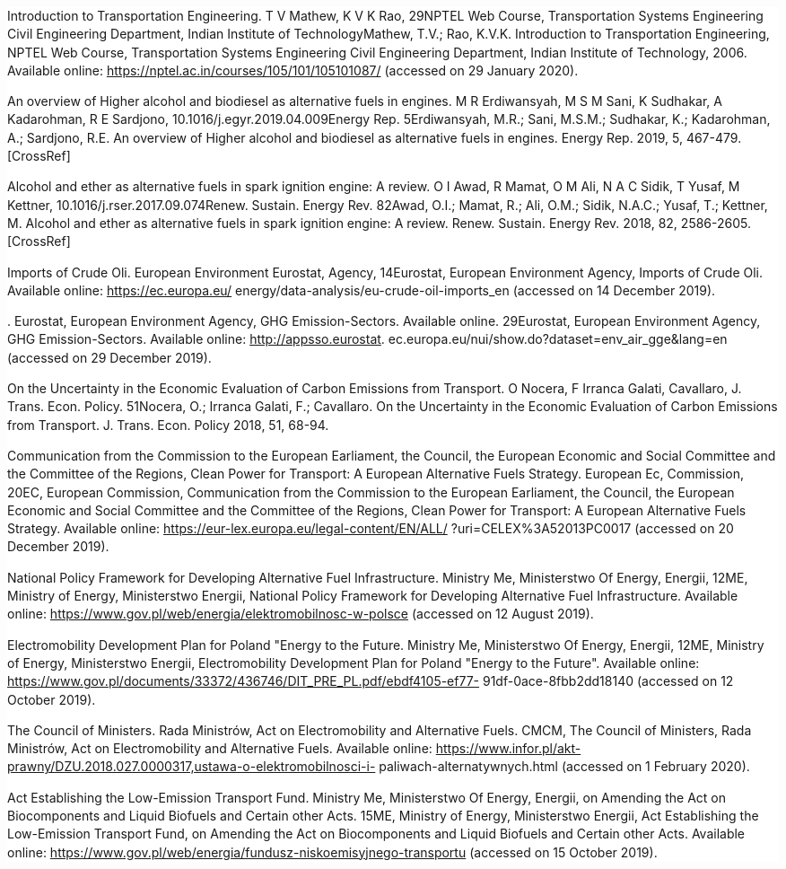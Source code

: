 Introduction to Transportation Engineering. T V Mathew, K V K Rao, 29NPTEL Web Course, Transportation Systems Engineering Civil Engineering Department, Indian Institute of TechnologyMathew, T.V.; Rao, K.V.K. Introduction to Transportation Engineering, NPTEL Web Course, Transportation Systems Engineering Civil Engineering Department, Indian Institute of Technology, 2006. Available online: https://nptel.ac.in/courses/105/101/105101087/ (accessed on 29 January 2020).

An overview of Higher alcohol and biodiesel as alternative fuels in engines. M R Erdiwansyah, M S M Sani, K Sudhakar, A Kadarohman, R E Sardjono, 10.1016/j.egyr.2019.04.009Energy Rep. 5Erdiwansyah, M.R.; Sani, M.S.M.; Sudhakar, K.; Kadarohman, A.; Sardjono, R.E. An overview of Higher alcohol and biodiesel as alternative fuels in engines. Energy Rep. 2019, 5, 467-479. [CrossRef]

Alcohol and ether as alternative fuels in spark ignition engine: A review. O I Awad, R Mamat, O M Ali, N A C Sidik, T Yusaf, M Kettner, 10.1016/j.rser.2017.09.074Renew. Sustain. Energy Rev. 82Awad, O.I.; Mamat, R.; Ali, O.M.; Sidik, N.A.C.; Yusaf, T.; Kettner, M. Alcohol and ether as alternative fuels in spark ignition engine: A review. Renew. Sustain. Energy Rev. 2018, 82, 2586-2605. [CrossRef]

Imports of Crude Oli. European Environment Eurostat, Agency, 14Eurostat, European Environment Agency, Imports of Crude Oli. Available online: https://ec.europa.eu/ energy/data-analysis/eu-crude-oil-imports_en (accessed on 14 December 2019).

. Eurostat, European Environment Agency, GHG Emission-Sectors. Available online. 29Eurostat, European Environment Agency, GHG Emission-Sectors. Available online: http://appsso.eurostat. ec.europa.eu/nui/show.do?dataset=env_air_gge&lang=en (accessed on 29 December 2019).

On the Uncertainty in the Economic Evaluation of Carbon Emissions from Transport. O Nocera, F Irranca Galati, Cavallaro, J. Trans. Econ. Policy. 51Nocera, O.; Irranca Galati, F.; Cavallaro. On the Uncertainty in the Economic Evaluation of Carbon Emissions from Transport. J. Trans. Econ. Policy 2018, 51, 68-94.

Communication from the Commission to the European Earliament, the Council, the European Economic and Social Committee and the Committee of the Regions, Clean Power for Transport: A European Alternative Fuels Strategy. European Ec, Commission, 20EC, European Commission, Communication from the Commission to the European Earliament, the Council, the European Economic and Social Committee and the Committee of the Regions, Clean Power for Transport: A European Alternative Fuels Strategy. Available online: https://eur-lex.europa.eu/legal-content/EN/ALL/ ?uri=CELEX%3A52013PC0017 (accessed on 20 December 2019).

National Policy Framework for Developing Alternative Fuel Infrastructure. Ministry Me, Ministerstwo Of Energy, Energii, 12ME, Ministry of Energy, Ministerstwo Energii, National Policy Framework for Developing Alternative Fuel Infrastructure. Available online: https://www.gov.pl/web/energia/elektromobilnosc-w-polsce (accessed on 12 August 2019).

Electromobility Development Plan for Poland "Energy to the Future. Ministry Me, Ministerstwo Of Energy, Energii, 12ME, Ministry of Energy, Ministerstwo Energii, Electromobility Development Plan for Poland "Energy to the Future". Available online: https://www.gov.pl/documents/33372/436746/DIT_PRE_PL.pdf/ebdf4105-ef77- 91df-0ace-8fbb2dd18140 (accessed on 12 October 2019).

The Council of Ministers. Rada Ministrów, Act on Electromobility and Alternative Fuels. CMCM, The Council of Ministers, Rada Ministrów, Act on Electromobility and Alternative Fuels. Available online: https://www.infor.pl/akt-prawny/DZU.2018.027.0000317,ustawa-o-elektromobilnosci-i- paliwach-alternatywnych.html (accessed on 1 February 2020).

Act Establishing the Low-Emission Transport Fund. Ministry Me, Ministerstwo Of Energy, Energii, on Amending the Act on Biocomponents and Liquid Biofuels and Certain other Acts. 15ME, Ministry of Energy, Ministerstwo Energii, Act Establishing the Low-Emission Transport Fund, on Amending the Act on Biocomponents and Liquid Biofuels and Certain other Acts. Available online: https://www.gov.pl/web/energia/fundusz-niskoemisyjnego-transportu (accessed on 15 October 2019).
